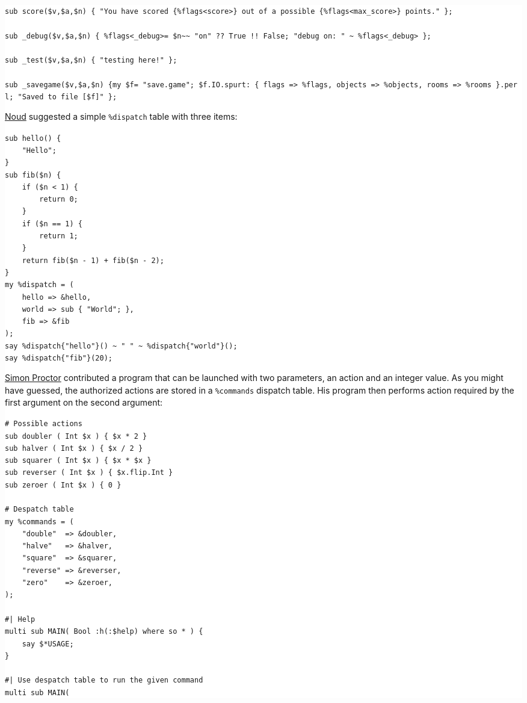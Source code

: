 ``` Perl6
sub score($v,$a,$n) { "You have scored {%flags<score>} out of a possible {%flags<max_score>} points." };

sub _debug($v,$a,$n) { %flags<_debug>= $n~~ "on" ?? True !! False; "debug on: " ~ %flags<_debug> };

sub _test($v,$a,$n) { "testing here!" };

sub _savegame($v,$a,$n) {my $f= "save.game"; $f.IO.spurt: { flags => %flags, objects => %objects, rooms => %rooms }.perl; "Saved to file [$f]" };
```

[Noud](https://github.com/manwar/perlweeklychallenge-club/blob/master/challenge-034/noud/perl6/ch-2.p6) suggested a simple `%dispatch` table with three items:

``` Perl6
sub hello() {
    "Hello";
}
sub fib($n) {
    if ($n < 1) {
        return 0;
    }
    if ($n == 1) {
        return 1;
    }
    return fib($n - 1) + fib($n - 2);
}
my %dispatch = (
    hello => &hello,
    world => sub { "World"; },
    fib => &fib
);
say %dispatch{"hello"}() ~ " " ~ %dispatch{"world"}();
say %dispatch{"fib"}(20);
```

[Simon Proctor](https://github.com/manwar/perlweeklychallenge-club/blob/master/challenge-034/simon-proctor/perl6/ch-2.p6) contributed a program that can be launched with two parameters, an action and an integer value. As you might have guessed, the authorized actions are stored in a `%commands` dispatch table. His program then performs action required by the first argument on the second argument:

``` Perl6
# Possible actions
sub doubler ( Int $x ) { $x * 2 }
sub halver ( Int $x ) { $x / 2 }
sub squarer ( Int $x ) { $x * $x }
sub reverser ( Int $x ) { $x.flip.Int }
sub zeroer ( Int $x ) { 0 }

# Despatch table
my %commands = (
    "double"  => &doubler,
    "halve"   => &halver,
    "square"  => &squarer,
    "reverse" => &reverser,
    "zero"    => &zeroer,
);

#| Help
multi sub MAIN( Bool :h(:$help) where so * ) {
    say $*USAGE;
}

#| Use despatch table to run the given command
multi sub MAIN(
```